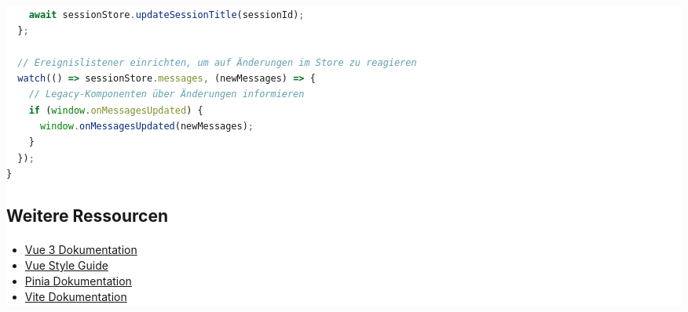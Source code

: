 ```js
    await sessionStore.updateSessionTitle(sessionId);
  };
  
  // Ereignislistener einrichten, um auf Änderungen im Store zu reagieren
  watch(() => sessionStore.messages, (newMessages) => {
    // Legacy-Komponenten über Änderungen informieren
    if (window.onMessagesUpdated) {
      window.onMessagesUpdated(newMessages);
    }
  });
}
```

## Weitere Ressourcen

- [Vue 3 Dokumentation](https://vuejs.org/)
- [Vue Style Guide](https://vuejs.org/style-guide/)
- [Pinia Dokumentation](https://pinia.vuejs.org/)
- [Vite Dokumentation](https://vitejs.dev/)